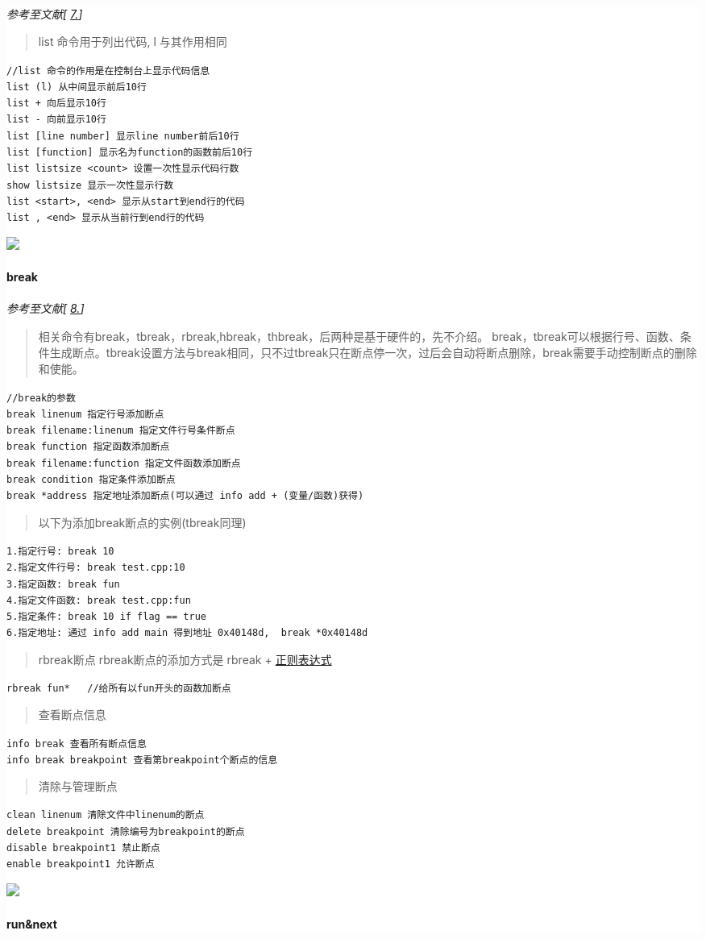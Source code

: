 *参考至文献[ [7.](https://blog.csdn.net/sfeng177/article/details/53014289)]*

> list 命令用于列出代码, l 与其作用相同
```
//list 命令的作用是在控制台上显示代码信息
list (l) 从中间显示前后10行
list + 向后显示10行
list - 向前显示10行
list [line number] 显示line number前后10行
list [function] 显示名为function的函数前后10行
list listsize <count> 设置一次性显示代码行数
show listsize 显示一次性显示行数
list <start>, <end> 显示从start到end行的代码
list , <end> 显示从当前行到end行的代码
```
<img src="/assert/debug/gdb/3.jpg" width="1230">
<br>
<h4> break </h4>

*参考至文献[ [8.](https://blog.csdn.net/yangzhongxuan/article/details/6897968)]*
> 相关命令有break，tbreak，rbreak,hbreak，thbreak，后两种是基于硬件的，先不介绍。
>break，tbreak可以根据行号、函数、条件生成断点。tbreak设置方法与break相同，只不过tbreak只在断点停一次，过后会自动将断点删除，break需要手动控制断点的删除和使能。
```
//break的参数
break linenum 指定行号添加断点
break filename:linenum 指定文件行号条件断点
break function 指定函数添加断点
break filename:function 指定文件函数添加断点
break condition 指定条件添加断点
break *address 指定地址添加断点(可以通过 info add + (变量/函数)获得)
```
> 以下为添加break断点的实例(tbreak同理)
```
1.指定行号: break 10
2.指定文件行号: break test.cpp:10
3.指定函数: break fun
4.指定文件函数: break test.cpp:fun
5.指定条件: break 10 if flag == true
6.指定地址: 通过 info add main 得到地址 0x40148d,  break *0x40148d
```
> rbreak断点
> rbreak断点的添加方式是 rbreak + [正则表达式](http://www.runoob.com/regexp/regexp-syntax.html)
```
rbreak fun*   //给所有以fun开头的函数加断点
```
> 查看断点信息
```
info break 查看所有断点信息
info break breakpoint 查看第breakpoint个断点的信息
```
> 清除与管理断点
```
clean linenum 清除文件中linenum的断点
delete breakpoint 清除编号为breakpoint的断点
disable breakpoint1 禁止断点
enable breakpoint1 允许断点
```
<img src="/assert/debug/gdb/4.jpg" width="1230">
<br>
<h4>run&next</h4>
